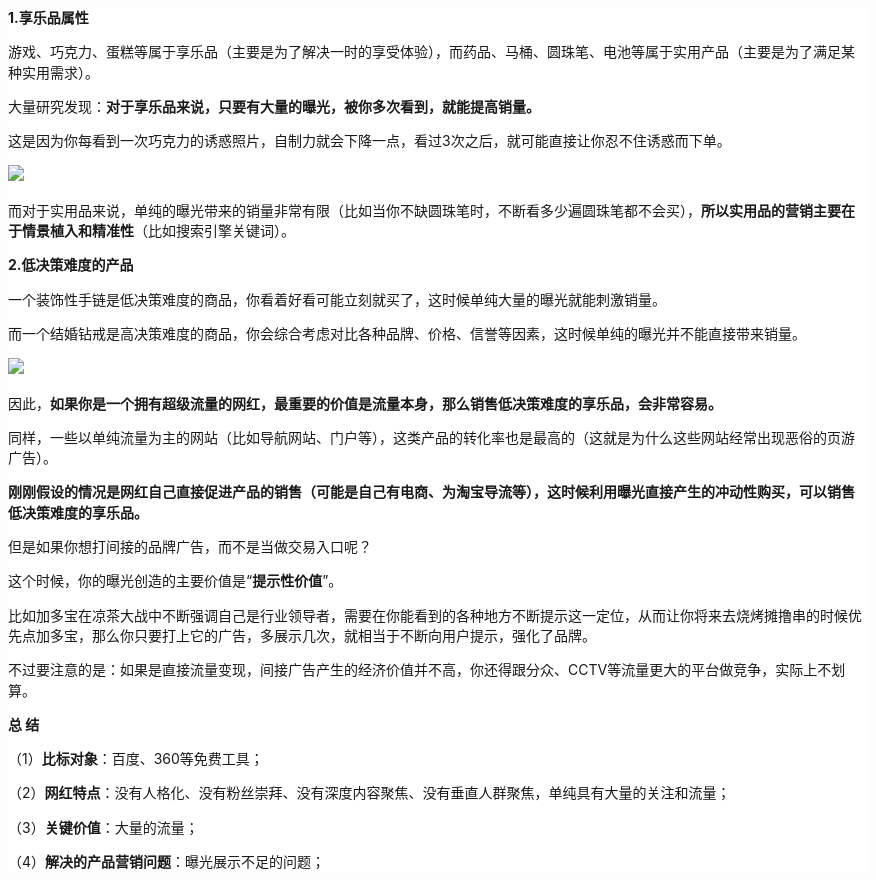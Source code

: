 **1.享乐品属性**

游戏、巧克力、蛋糕等属于享乐品（主要是为了解决一时的享受体验），而药品、马桶、圆珠笔、电池等属于实用产品（主要是为了满足某种实用需求）。



大量研究发现：**对于享乐品来说，只要有大量的曝光，被你多次看到，就能提高销量。**



这是因为你每看到一次巧克力的诱惑照片，自制力就会下降一点，看过3次之后，就可能直接让你忍不住诱惑而下单。



![](./_image/23.1.jpg)

而对于实用品来说，单纯的曝光带来的销量非常有限（比如当你不缺圆珠笔时，不断看多少遍圆珠笔都不会买），**所以实用品的营销主要在于情景植入和精准性**（比如搜索引擎关键词）。



**2.低决策难度的产品**

一个装饰性手链是低决策难度的商品，你看着好看可能立刻就买了，这时候单纯大量的曝光就能刺激销量。

 而一个结婚钻戒是高决策难度的商品，你会综合考虑对比各种品牌、价格、信誉等因素，这时候单纯的曝光并不能直接带来销量。




![](./_image/23.2.png)

因此，**如果你是一个拥有超级流量的网红，最重要的价值是流量本身，那么销售低决策难度的享乐品，会非常容易。**



同样，一些以单纯流量为主的网站（比如导航网站、门户等），这类产品的转化率也是最高的（这就是为什么这些网站经常出现恶俗的页游广告）。



**刚刚假设的情况是网红自己直接促进产品的销售（可能是自己有电商、为淘宝导流等），这时候利用曝光直接产生的冲动性购买，可以销售低决策难度的享乐品。**



但是如果你想打间接的品牌广告，而不是当做交易入口呢？



这个时候，你的曝光创造的主要价值是“**提示性价值**”。

比如加多宝在凉茶大战中不断强调自己是行业领导者，需要在你能看到的各种地方不断提示这一定位，从而让你将来去烧烤摊撸串的时候优先点加多宝，那么你只要打上它的广告，多展示几次，就相当于不断向用户提示，强化了品牌。



不过要注意的是：如果是直接流量变现，间接广告产生的经济价值并不高，你还得跟分众、CCTV等流量更大的平台做竞争，实际上不划算。

**总 结**

（1）**比标对象**：百度、360等免费工具；

（2）**网红特点**：没有人格化、没有粉丝崇拜、没有深度内容聚焦、没有垂直人群聚焦，单纯具有大量的关注和流量；



（3）**关键价值**：大量的流量；



（4）**解决的产品营销问题**：曝光展示不足的问题；

